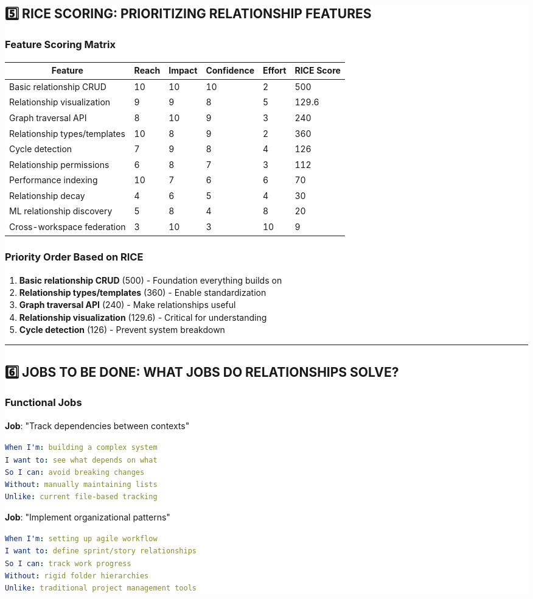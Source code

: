 
## 5️⃣ RICE SCORING: PRIORITIZING RELATIONSHIP FEATURES

### **Feature Scoring Matrix**

| Feature | Reach | Impact | Confidence | Effort | RICE Score |
|---------|--------|---------|------------|---------|------------|
| Basic relationship CRUD | 10 | 10 | 10 | 2 | 500 |
| Relationship visualization | 9 | 9 | 8 | 5 | 129.6 |
| Graph traversal API | 8 | 10 | 9 | 3 | 240 |
| Relationship types/templates | 10 | 8 | 9 | 2 | 360 |
| Cycle detection | 7 | 9 | 8 | 4 | 126 |
| Relationship permissions | 6 | 8 | 7 | 3 | 112 |
| Performance indexing | 10 | 7 | 6 | 6 | 70 |
| Relationship decay | 4 | 6 | 5 | 4 | 30 |
| ML relationship discovery | 5 | 8 | 4 | 8 | 20 |
| Cross-workspace federation | 3 | 10 | 3 | 10 | 9 |

### **Priority Order Based on RICE**
1. **Basic relationship CRUD** (500) - Foundation everything builds on
2. **Relationship types/templates** (360) - Enable standardization
3. **Graph traversal API** (240) - Make relationships useful
4. **Relationship visualization** (129.6) - Critical for understanding
5. **Cycle detection** (126) - Prevent system breakdown

---

## 6️⃣ JOBS TO BE DONE: WHAT JOBS DO RELATIONSHIPS SOLVE?

### **Functional Jobs**

**Job**: "Track dependencies between contexts"
```yaml
When I'm: building a complex system
I want to: see what depends on what
So I can: avoid breaking changes
Without: manually maintaining lists
Unlike: current file-based tracking
```

**Job**: "Implement organizational patterns"
```yaml
When I'm: setting up agile workflow
I want to: define sprint/story relationships
So I can: track work progress
Without: rigid folder hierarchies
Unlike: traditional project management tools
```
